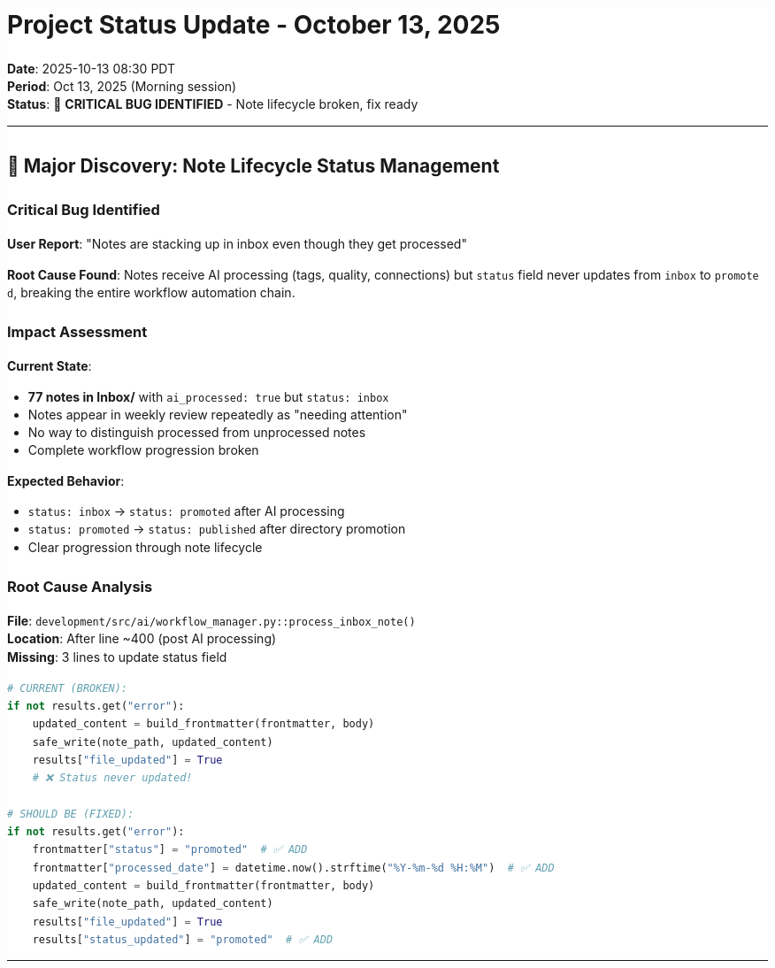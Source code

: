 # Project Status Update - October 13, 2025

**Date**: 2025-10-13 08:30 PDT  
**Period**: Oct 13, 2025 (Morning session)  
**Status**: 🔴 **CRITICAL BUG IDENTIFIED** - Note lifecycle broken, fix ready

---

## 🎯 Major Discovery: Note Lifecycle Status Management

### Critical Bug Identified

**User Report**: "Notes are stacking up in inbox even though they get processed"

**Root Cause Found**: Notes receive AI processing (tags, quality, connections) but `status` field never updates from `inbox` to `promoted`, breaking the entire workflow automation chain.

### Impact Assessment

**Current State**:
- **77 notes in Inbox/** with `ai_processed: true` but `status: inbox`
- Notes appear in weekly review repeatedly as "needing attention"
- No way to distinguish processed from unprocessed notes
- Complete workflow progression broken

**Expected Behavior**:
- `status: inbox` → `status: promoted` after AI processing
- `status: promoted` → `status: published` after directory promotion
- Clear progression through note lifecycle

### Root Cause Analysis

**File**: `development/src/ai/workflow_manager.py::process_inbox_note()`  
**Location**: After line ~400 (post AI processing)  
**Missing**: 3 lines to update status field

```python
# CURRENT (BROKEN):
if not results.get("error"):
    updated_content = build_frontmatter(frontmatter, body)
    safe_write(note_path, updated_content)
    results["file_updated"] = True
    # ❌ Status never updated!

# SHOULD BE (FIXED):
if not results.get("error"):
    frontmatter["status"] = "promoted"  # ✅ ADD
    frontmatter["processed_date"] = datetime.now().strftime("%Y-%m-%d %H:%M")  # ✅ ADD
    updated_content = build_frontmatter(frontmatter, body)
    safe_write(note_path, updated_content)
    results["file_updated"] = True
    results["status_updated"] = "promoted"  # ✅ ADD
```

---